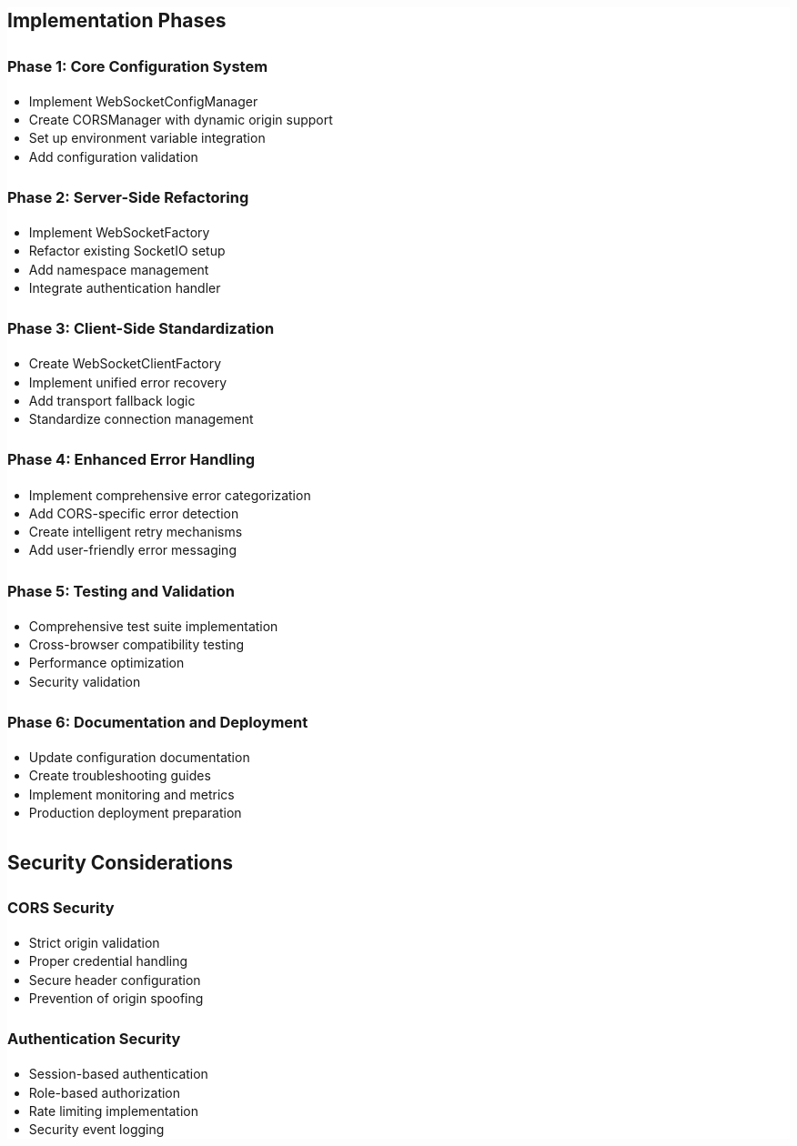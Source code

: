 ## Implementation Phases

### Phase 1: Core Configuration System
- Implement WebSocketConfigManager
- Create CORSManager with dynamic origin support
- Set up environment variable integration
- Add configuration validation

### Phase 2: Server-Side Refactoring
- Implement WebSocketFactory
- Refactor existing SocketIO setup
- Add namespace management
- Integrate authentication handler

### Phase 3: Client-Side Standardization
- Create WebSocketClientFactory
- Implement unified error recovery
- Add transport fallback logic
- Standardize connection management

### Phase 4: Enhanced Error Handling
- Implement comprehensive error categorization
- Add CORS-specific error detection
- Create intelligent retry mechanisms
- Add user-friendly error messaging

### Phase 5: Testing and Validation
- Comprehensive test suite implementation
- Cross-browser compatibility testing
- Performance optimization
- Security validation

### Phase 6: Documentation and Deployment
- Update configuration documentation
- Create troubleshooting guides
- Implement monitoring and metrics
- Production deployment preparation

## Security Considerations

### CORS Security
- Strict origin validation
- Proper credential handling
- Secure header configuration
- Prevention of origin spoofing

### Authentication Security
- Session-based authentication
- Role-based authorization
- Rate limiting implementation
- Security event logging
